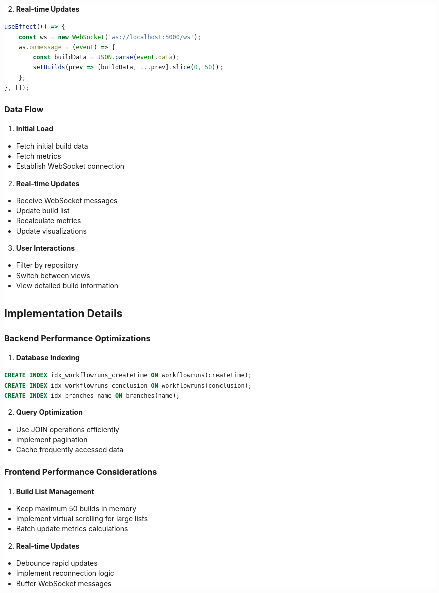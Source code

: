 2. **Real-time Updates**
```javascript
useEffect(() => {
    const ws = new WebSocket('ws://localhost:5000/ws');
    ws.onmessage = (event) => {
        const buildData = JSON.parse(event.data);
        setBuilds(prev => [buildData, ...prev].slice(0, 50));
    };
}, []);
```

### Data Flow

1. **Initial Load**
- Fetch initial build data
- Fetch metrics
- Establish WebSocket connection

2. **Real-time Updates**
- Receive WebSocket messages
- Update build list
- Recalculate metrics
- Update visualizations

3. **User Interactions**
- Filter by repository
- Switch between views
- View detailed build information

## Implementation Details

### Backend Performance Optimizations

1. **Database Indexing**
```sql
CREATE INDEX idx_workflowruns_createtime ON workflowruns(createtime);
CREATE INDEX idx_workflowruns_conclusion ON workflowruns(conclusion);
CREATE INDEX idx_branches_name ON branches(name);
```

2. **Query Optimization**
- Use JOIN operations efficiently
- Implement pagination
- Cache frequently accessed data

### Frontend Performance Considerations

1. **Build List Management**
- Keep maximum 50 builds in memory
- Implement virtual scrolling for large lists
- Batch update metrics calculations

2. **Real-time Updates**
- Debounce rapid updates
- Implement reconnection logic
- Buffer WebSocket messages
